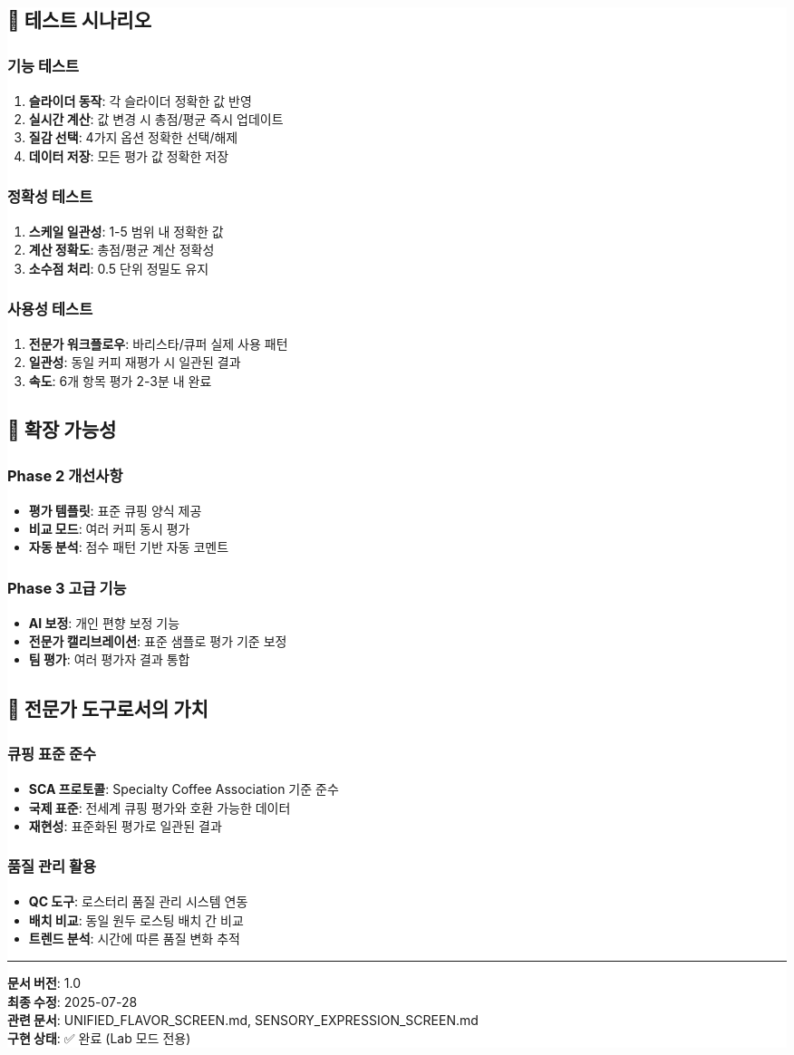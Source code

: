 ## 🧪 테스트 시나리오

### 기능 테스트
1. **슬라이더 동작**: 각 슬라이더 정확한 값 반영
2. **실시간 계산**: 값 변경 시 총점/평균 즉시 업데이트
3. **질감 선택**: 4가지 옵션 정확한 선택/해제
4. **데이터 저장**: 모든 평가 값 정확한 저장

### 정확성 테스트
1. **스케일 일관성**: 1-5 범위 내 정확한 값
2. **계산 정확도**: 총점/평균 계산 정확성
3. **소수점 처리**: 0.5 단위 정밀도 유지

### 사용성 테스트
1. **전문가 워크플로우**: 바리스타/큐퍼 실제 사용 패턴
2. **일관성**: 동일 커피 재평가 시 일관된 결과
3. **속도**: 6개 항목 평가 2-3분 내 완료

## 🚀 확장 가능성

### Phase 2 개선사항
- **평가 템플릿**: 표준 큐핑 양식 제공
- **비교 모드**: 여러 커피 동시 평가
- **자동 분석**: 점수 패턴 기반 자동 코멘트

### Phase 3 고급 기능
- **AI 보정**: 개인 편향 보정 기능
- **전문가 캘리브레이션**: 표준 샘플로 평가 기준 보정
- **팀 평가**: 여러 평가자 결과 통합

## 🎯 전문가 도구로서의 가치

### 큐핑 표준 준수
- **SCA 프로토콜**: Specialty Coffee Association 기준 준수
- **국제 표준**: 전세계 큐핑 평가와 호환 가능한 데이터
- **재현성**: 표준화된 평가로 일관된 결과

### 품질 관리 활용
- **QC 도구**: 로스터리 품질 관리 시스템 연동
- **배치 비교**: 동일 원두 로스팅 배치 간 비교
- **트렌드 분석**: 시간에 따른 품질 변화 추적

---

**문서 버전**: 1.0  
**최종 수정**: 2025-07-28  
**관련 문서**: UNIFIED_FLAVOR_SCREEN.md, SENSORY_EXPRESSION_SCREEN.md  
**구현 상태**: ✅ 완료 (Lab 모드 전용)